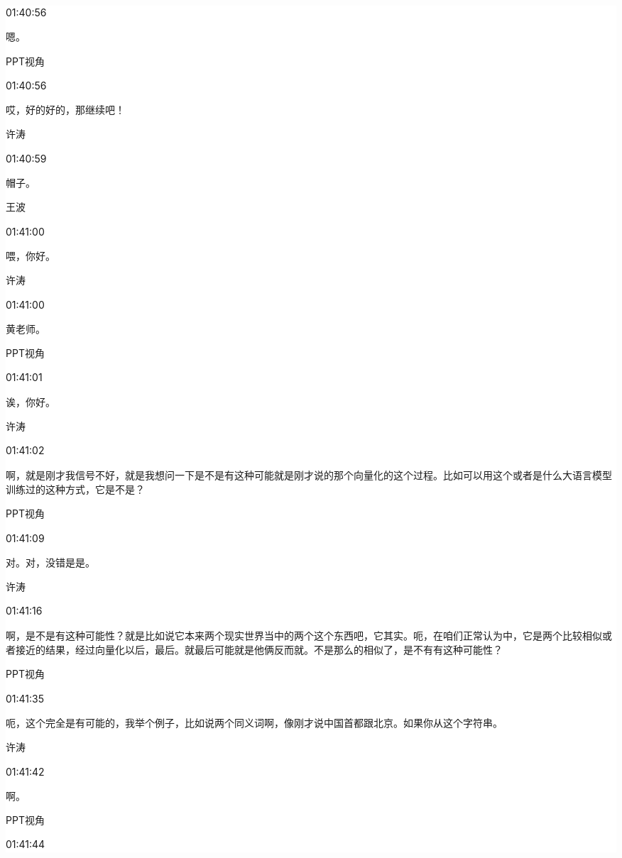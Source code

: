 01:40:56

嗯。

PPT视角

01:40:56

哎，好的好的，那继续吧！

许涛

01:40:59

帽子。

王波

01:41:00

喂，你好。

许涛

01:41:00

黄老师。

PPT视角

01:41:01

诶，你好。

许涛

01:41:02

啊，就是刚才我信号不好，就是我想问一下是不是有这种可能就是刚才说的那个向量化的这个过程。比如可以用这个或者是什么大语言模型训练过的这种方式，它是不是？

PPT视角

01:41:09

对。对，没错是是。

许涛

01:41:16

啊，是不是有这种可能性？就是比如说它本来两个现实世界当中的两个这个东西吧，它其实。呃，在咱们正常认为中，它是两个比较相似或者接近的结果，经过向量化以后，最后。就最后可能就是他俩反而就。不是那么的相似了，是不有有这种可能性？

PPT视角

01:41:35

呃，这个完全是有可能的，我举个例子，比如说两个同义词啊，像刚才说中国首都跟北京。如果你从这个字符串。

许涛

01:41:42

啊。

PPT视角

01:41:44

